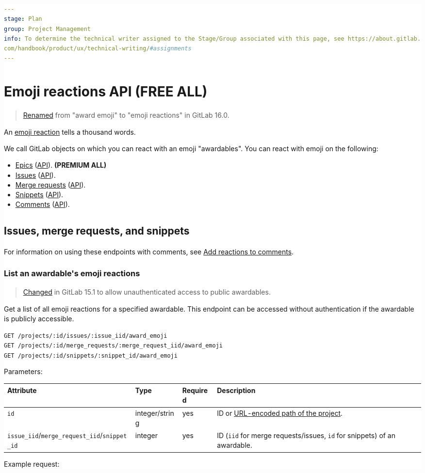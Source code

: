 ```yaml
---
stage: Plan
group: Project Management
info: To determine the technical writer assigned to the Stage/Group associated with this page, see https://about.gitlab.com/handbook/product/ux/technical-writing/#assignments
---
```


# Emoji reactions API **(FREE ALL)**

> [Renamed](https://gitlab.com/gitlab-org/gitlab/-/issues/409884) from "award emoji" to "emoji reactions" in GitLab 16.0.

An [emoji reaction](../user/emoji_reactions.md) tells a thousand words.

We call GitLab objects on which you can react with an emoji "awardables".
You can react with emoji on the following:

- [Epics](../user/group/epics/index.md) ([API](epics.md)). **(PREMIUM ALL)**
- [Issues](../user/project/issues/index.md) ([API](issues.md)).
- [Merge requests](../user/project/merge_requests/index.md) ([API](merge_requests.md)).
- [Snippets](../user/snippets.md) ([API](snippets.md)).
- [Comments](../user/emoji_reactions.md#emoji-reactions-for-comments) ([API](notes.md)).

## Issues, merge requests, and snippets

For information on using these endpoints with comments, see [Add reactions to comments](#add-reactions-to-comments).

### List an awardable's emoji reactions

> [Changed](https://gitlab.com/gitlab-org/gitlab/-/issues/335068) in GitLab 15.1 to allow unauthenticated access to public awardables.

Get a list of all emoji reactions for a specified awardable. This endpoint can
be accessed without authentication if the awardable is publicly accessible.

```plaintext
GET /projects/:id/issues/:issue_iid/award_emoji
GET /projects/:id/merge_requests/:merge_request_iid/award_emoji
GET /projects/:id/snippets/:snippet_id/award_emoji
```

Parameters:

| Attribute      | Type           | Required | Description                                                                  |
|:---------------|:---------------|:---------|:-----------------------------------------------------------------------------|
| `id`           | integer/string | yes      | ID or [URL-encoded path of the project](rest/index.md#namespaced-path-encoding). |
| `issue_iid`/`merge_request_iid`/`snippet_id` | integer        | yes      | ID (`iid` for merge requests/issues, `id` for snippets) of an awardable.     |

Example request:

